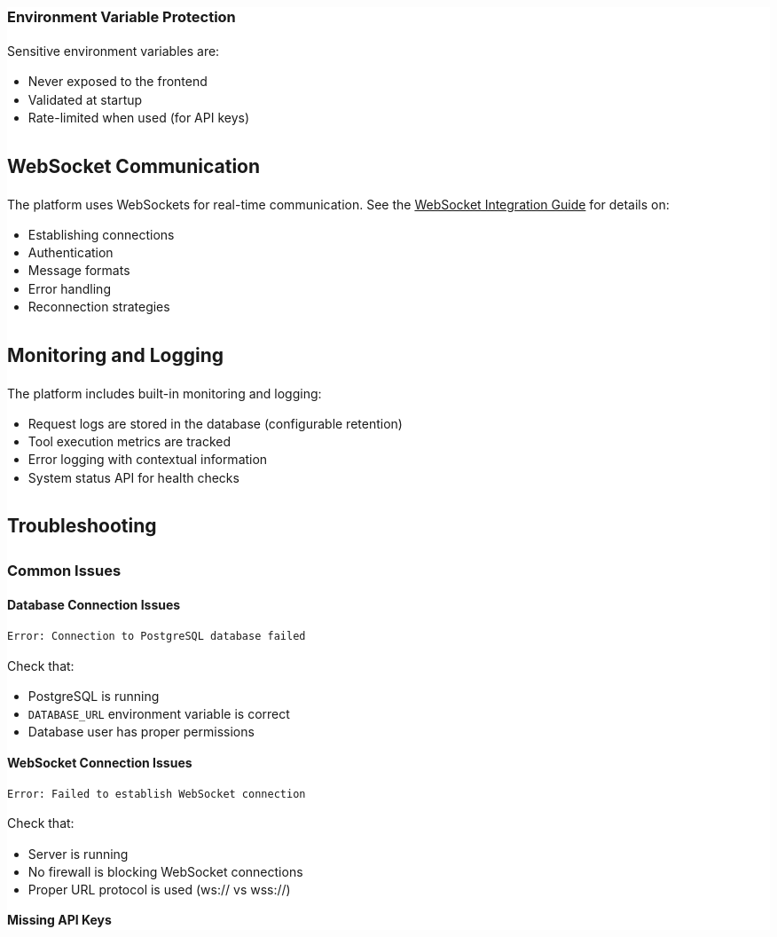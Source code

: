 ### Environment Variable Protection

Sensitive environment variables are:

- Never exposed to the frontend
- Validated at startup
- Rate-limited when used (for API keys)

## WebSocket Communication

The platform uses WebSockets for real-time communication. See the [WebSocket Integration Guide](WEBSOCKET_INTEGRATION_GUIDE.md) for details on:

- Establishing connections
- Authentication
- Message formats
- Error handling
- Reconnection strategies

## Monitoring and Logging

The platform includes built-in monitoring and logging:

- Request logs are stored in the database (configurable retention)
- Tool execution metrics are tracked
- Error logging with contextual information
- System status API for health checks

## Troubleshooting

### Common Issues

**Database Connection Issues**

```
Error: Connection to PostgreSQL database failed
```

Check that:
- PostgreSQL is running
- `DATABASE_URL` environment variable is correct
- Database user has proper permissions

**WebSocket Connection Issues**

```
Error: Failed to establish WebSocket connection
```

Check that:
- Server is running
- No firewall is blocking WebSocket connections
- Proper URL protocol is used (ws:// vs wss://)

**Missing API Keys**
